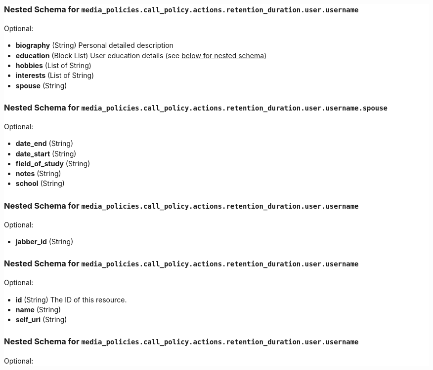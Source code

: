 
<a id="nestedblock--media_policies--call_policy--actions--retention_duration--user--biography"></a>
### Nested Schema for `media_policies.call_policy.actions.retention_duration.user.username`

Optional:

- **biography** (String) Personal detailed description
- **education** (Block List) User education details (see [below for nested schema](#nestedblock--media_policies--call_policy--actions--retention_duration--user--username--education))
- **hobbies** (List of String)
- **interests** (List of String)
- **spouse** (String)

<a id="nestedblock--media_policies--call_policy--actions--retention_duration--user--username--education"></a>
### Nested Schema for `media_policies.call_policy.actions.retention_duration.user.username.spouse`

Optional:

- **date_end** (String)
- **date_start** (String)
- **field_of_study** (String)
- **notes** (String)
- **school** (String)



<a id="nestedblock--media_policies--call_policy--actions--retention_duration--user--chat"></a>
### Nested Schema for `media_policies.call_policy.actions.retention_duration.user.username`

Optional:

- **jabber_id** (String)


<a id="nestedblock--media_policies--call_policy--actions--retention_duration--user--division"></a>
### Nested Schema for `media_policies.call_policy.actions.retention_duration.user.username`

Optional:

- **id** (String) The ID of this resource.
- **name** (String)
- **self_uri** (String)


<a id="nestedblock--media_policies--call_policy--actions--retention_duration--user--employer_info"></a>
### Nested Schema for `media_policies.call_policy.actions.retention_duration.user.username`

Optional:
